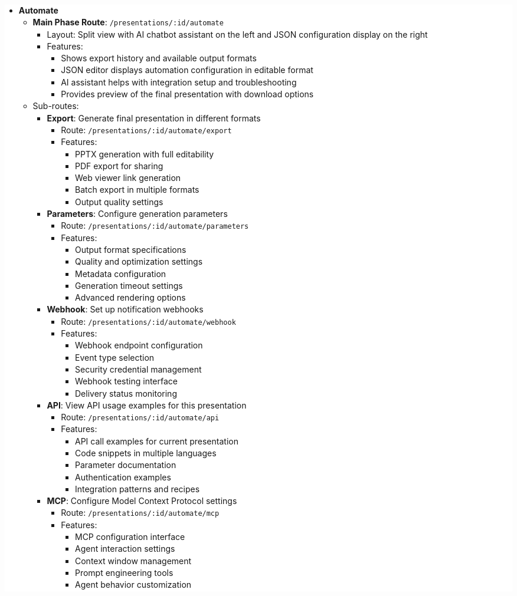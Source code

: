 - **Automate**
  - **Main Phase Route**: `/presentations/:id/automate`
    - Layout: Split view with AI chatbot assistant on the left and JSON configuration display on the right
    - Features: 
      - Shows export history and available output formats
      - JSON editor displays automation configuration in editable format
      - AI assistant helps with integration setup and troubleshooting
      - Provides preview of the final presentation with download options
  - Sub-routes:
    - **Export**: Generate final presentation in different formats
      - Route: `/presentations/:id/automate/export`
      - Features:
        - PPTX generation with full editability
        - PDF export for sharing
        - Web viewer link generation
        - Batch export in multiple formats
        - Output quality settings
    - **Parameters**: Configure generation parameters
      - Route: `/presentations/:id/automate/parameters`
      - Features:
        - Output format specifications
        - Quality and optimization settings
        - Metadata configuration
        - Generation timeout settings
        - Advanced rendering options
    - **Webhook**: Set up notification webhooks
      - Route: `/presentations/:id/automate/webhook`
      - Features:
        - Webhook endpoint configuration
        - Event type selection
        - Security credential management
        - Webhook testing interface
        - Delivery status monitoring
    - **API**: View API usage examples for this presentation
      - Route: `/presentations/:id/automate/api`
      - Features:
        - API call examples for current presentation
        - Code snippets in multiple languages
        - Parameter documentation
        - Authentication examples
        - Integration patterns and recipes
    - **MCP**: Configure Model Context Protocol settings
      - Route: `/presentations/:id/automate/mcp`
      - Features:
        - MCP configuration interface
        - Agent interaction settings
        - Context window management
        - Prompt engineering tools
        - Agent behavior customization
